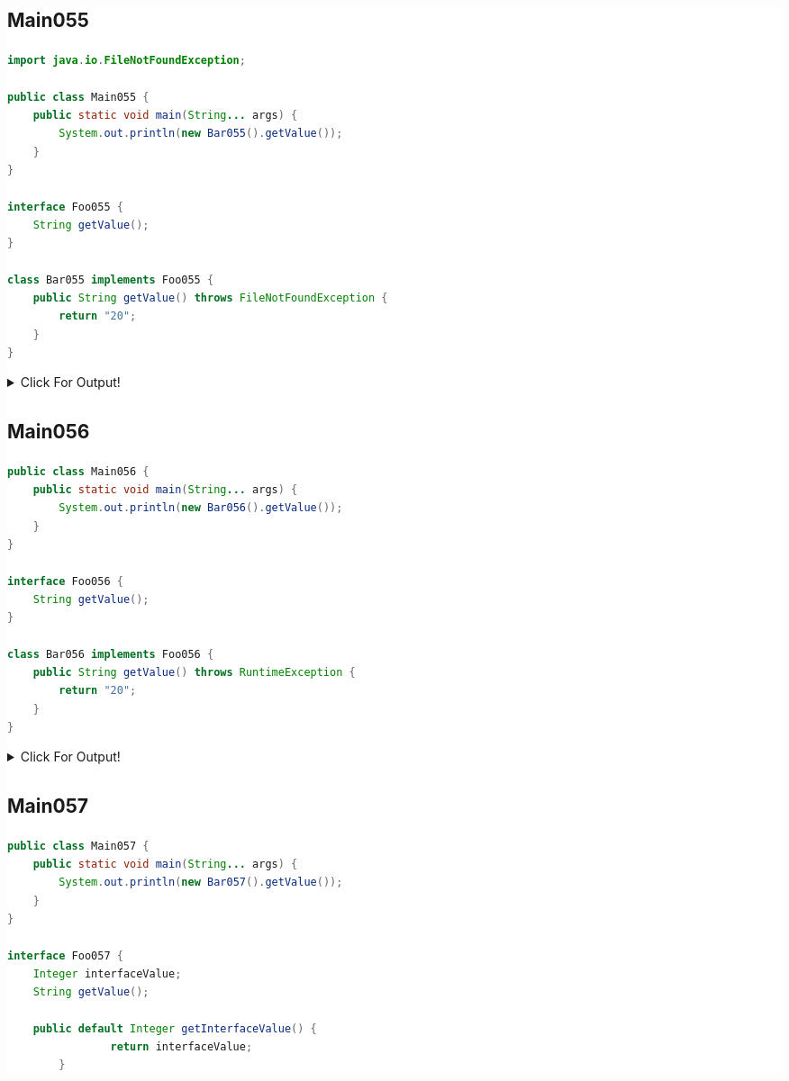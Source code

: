 
## Main055

````java
import java.io.FileNotFoundException;

public class Main055 {
	public static void main(String... args) {
		System.out.println(new Bar055().getValue());
	}
}

interface Foo055 {
	String getValue();
}

class Bar055 implements Foo055 {
	public String getValue() throws FileNotFoundException {
		return "20";
	}
}

````
<details><summary>Click For Output!</summary></details>


## Main056

````java
public class Main056 {
	public static void main(String... args) {
		System.out.println(new Bar056().getValue());
	}
}

interface Foo056 {
	String getValue();
}

class Bar056 implements Foo056 {
	public String getValue() throws RuntimeException {
		return "20";
	}
}

````
<details><summary>Click For Output!</summary></details>


## Main057

````java
public class Main057 {
	public static void main(String... args) {
		System.out.println(new Bar057().getValue());
	}
}

interface Foo057 {
	Integer interfaceValue;
	String getValue();

	public default Integer getInterfaceValue() {
                return interfaceValue;
        }
````